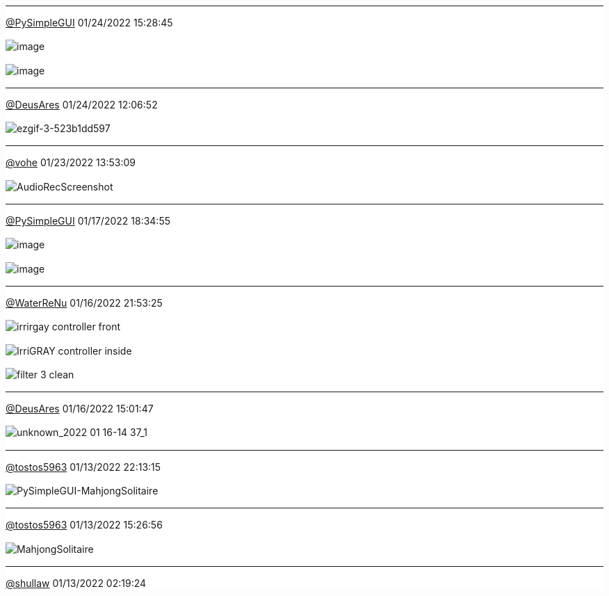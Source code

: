 -----------
[@PySimpleGUI](https://github.com/PySimpleGUI) 01/24/2022 15:28:45

![image](https://user-images.githubusercontent.com/46163555/150811700-5622650c-8bf8-4c88-a2cb-1be60b1f4953.png)

![image](https://user-images.githubusercontent.com/46163555/150812447-92956887-dab0-460b-90f7-646ddb5a08cf.png)

-----------
[@DeusAres](https://github.com/DeusAres) 01/24/2022 12:06:52

![ezgif-3-523b1dd597](https://user-images.githubusercontent.com/60852205/150779961-1cf6273c-0ef7-406a-85f6-09e19dd48694.gif)

-----------
[@vohe](https://github.com/vohe) 01/23/2022 13:53:09

![AudioRecScreenshot](https://user-images.githubusercontent.com/7021635/150681690-1874c8c0-4464-46a4-ae0f-748a618fb845.png)

-----------
[@PySimpleGUI](https://github.com/PySimpleGUI) 01/17/2022 18:34:55

![image](https://user-images.githubusercontent.com/46163555/149822051-4f2a53d2-2b77-4dcf-ab13-1abe5ac724ed.png)

![image](https://user-images.githubusercontent.com/46163555/149822357-f588e0f2-a87a-4132-b092-e200bcf3e61c.png)

-----------
[@WaterReNu](https://github.com/WaterReNu) 01/16/2022 21:53:25

![irrirgay controller front](https://user-images.githubusercontent.com/54043211/149679302-8775e16a-d139-4015-b96c-8d7e1df3253a.jpg)

![IrriGRAY controller inside](https://user-images.githubusercontent.com/54043211/149679305-56643f4c-8b48-4c2f-9261-1d5912f8864a.jpg)

![filter 3 clean](https://user-images.githubusercontent.com/54043211/149679420-74784316-966d-422d-8dd7-0097902487a1.PNG)

-----------
[@DeusAres](https://github.com/DeusAres) 01/16/2022 15:01:47

![unknown_2022 01 16-14 37_1](https://user-images.githubusercontent.com/60852205/149665438-b7f6bc47-0fc9-49b2-adf4-bd90f3c7e9d4.gif)

-----------
[@tostos5963](https://github.com/tostos5963) 01/13/2022 22:13:15

![PySimpleGUI-MahjongSolitaire](https://user-images.githubusercontent.com/15520094/149417117-f2acfa8e-a197-4180-a391-cf6cde28cdef.gif)

-----------
[@tostos5963](https://github.com/tostos5963) 01/13/2022 15:26:56

![MahjongSolitaire](https://user-images.githubusercontent.com/15520094/149358695-c47b5956-785f-4bc5-a74c-050bfb56fee7.PNG)

-----------
[@shullaw](https://github.com/shullaw) 01/13/2022 02:19:24
